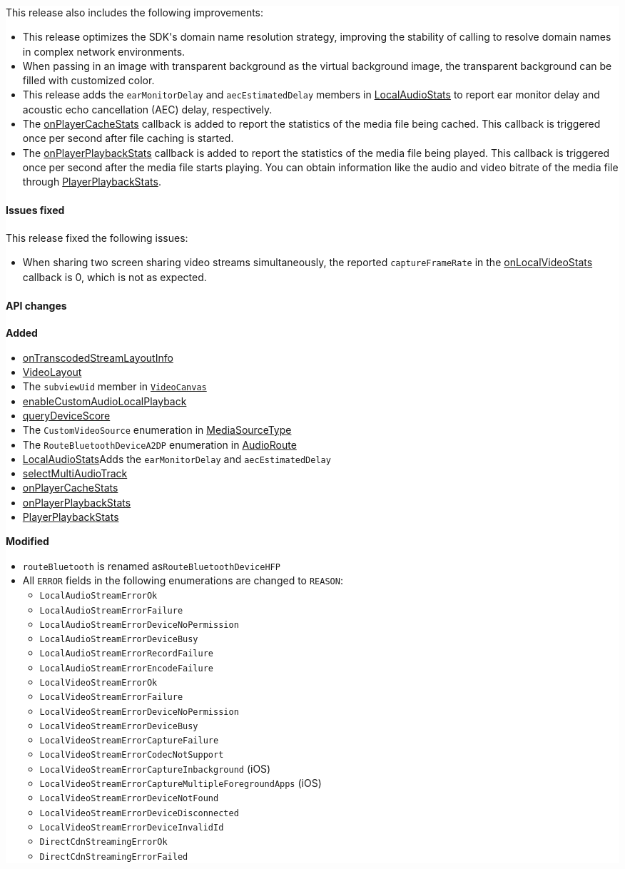    This release also includes the following improvements:

   - This release optimizes the SDK's domain name resolution strategy, improving the stability of calling to resolve domain names in complex network environments.
   - When passing in an image with transparent background as the virtual background image, the transparent background can be filled with customized color.
   - This release adds the `earMonitorDelay` and `aecEstimatedDelay` members in [LocalAudioStats](API/class_localaudiostats.html) to report ear monitor delay and acoustic echo cancellation (AEC) delay, respectively.
   - The [onPlayerCacheStats](API/callback_imediaplayersourceobserver_onplayercachestats.html) callback is added to report the statistics of the media file being cached. This callback is triggered once per second after file caching is started.
   - The [onPlayerPlaybackStats](API/callback_imediaplayersourceobserver_onplayerplaybackstats.html) callback is added to report the statistics of the media file being played. This callback is triggered once per second after the media file starts playing. You can obtain information like the audio and video bitrate of the media file through [PlayerPlaybackStats](API/class_playerplaybackstats.html).

#### Issues fixed

This release fixed the following issues:

- When sharing two screen sharing video streams simultaneously, the reported `captureFrameRate` in the [onLocalVideoStats](API/callback_irtcengineeventhandler_onlocalvideostats.html) callback is 0, which is not as expected.

#### API changes

**Added**

- [onTranscodedStreamLayoutInfo](API/callback_irtcengineeventhandler_ontranscodedstreamlayoutinfo.html)
- [VideoLayout](API/class_videolayout.html)
- The `subviewUid` member in [`VideoCanvas`](API/class_videocanvas.html)
- [enableCustomAudioLocalPlayback](API/api_irtcengine_enablecustomaudiolocalplayback.html)
- [queryDeviceScore](API/api_irtcengine_querydevicescore.html)
- The `CustomVideoSource` enumeration in [MediaSourceType](API/enum_mediasourcetype.html)
- The `RouteBluetoothDeviceA2DP` enumeration in [AudioRoute](API/enum_audioroute.html)
- [LocalAudioStats](API/class_localaudiostats.html)Adds the `earMonitorDelay` and `aecEstimatedDelay`
- [selectMultiAudioTrack](API/api_imediaplayer_selectmultiaudiotrack.html)
- [onPlayerCacheStats](API/callback_imediaplayersourceobserver_onplayercachestats.html)
- [onPlayerPlaybackStats](API/callback_imediaplayersourceobserver_onplayerplaybackstats.html)
- [PlayerPlaybackStats](API/class_playerplaybackstats.html)

**Modified**

- `routeBluetooth` is renamed as`RouteBluetoothDeviceHFP`
- All `ERROR` fields in the following enumerations are changed to `REASON`:
  - `LocalAudioStreamErrorOk`
  - `LocalAudioStreamErrorFailure`
  - `LocalAudioStreamErrorDeviceNoPermission`
  - `LocalAudioStreamErrorDeviceBusy`
  - `LocalAudioStreamErrorRecordFailure`
  - `LocalAudioStreamErrorEncodeFailure`
  - `LocalVideoStreamErrorOk`
  - `LocalVideoStreamErrorFailure`
  - `LocalVideoStreamErrorDeviceNoPermission`
  - `LocalVideoStreamErrorDeviceBusy`
  - `LocalVideoStreamErrorCaptureFailure`
  - `LocalVideoStreamErrorCodecNotSupport`
  - `LocalVideoStreamErrorCaptureInbackground` (iOS)
  - `LocalVideoStreamErrorCaptureMultipleForegroundApps` (iOS)
  - `LocalVideoStreamErrorDeviceNotFound`
  - `LocalVideoStreamErrorDeviceDisconnected`
  - `LocalVideoStreamErrorDeviceInvalidId`
  - `DirectCdnStreamingErrorOk`
  - `DirectCdnStreamingErrorFailed`